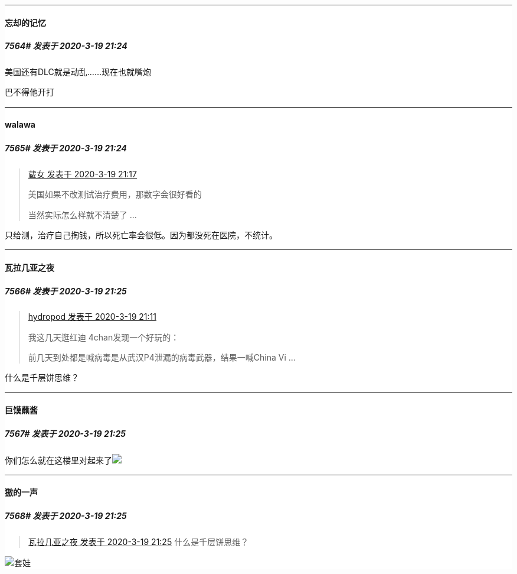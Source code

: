 
-----

####  忘却的记忆  
##### 7564#       发表于 2020-3-19 21:24


美国还有DLC就是动乱……现在也就嘴炮


巴不得他开打


-----

####  walawa  
##### 7565#       发表于 2020-3-19 21:24


<blockquote><a href="httphttps://bbs.saraba1st.com/2b/forum.php?mod=redirect&amp;goto=findpost&amp;pid=46804586&amp;ptid=1919303" target="_blank">蔵女 发表于 2020-3-19 21:17</a>

美国如果不改测试治疗费用，那数字会很好看的

当然实际怎么样就不清楚了 ...</blockquote>
只给测，治疗自己掏钱，所以死亡率会很低。因为都没死在医院，不统计。


-----

####  瓦拉几亚之夜  
##### 7566#       发表于 2020-3-19 21:25


<blockquote><a href="httphttps://bbs.saraba1st.com/2b/forum.php?mod=redirect&amp;goto=findpost&amp;pid=46804525&amp;ptid=1919303" target="_blank">hydropod 发表于 2020-3-19 21:11</a>

我这几天逛红迪 4chan发现一个好玩的：


前几天到处都是喊病毒是从武汉P4泄漏的病毒武器，结果一喊China Vi ...</blockquote>
什么是千层饼思维？


-----

####  巨馍蘸酱  
##### 7567#       发表于 2020-3-19 21:25


你们怎么就在这楼里对起来了<img src="https://static.saraba1st.com/image/smiley/face2017/067.png" referrerpolicy="no-referrer">


-----

####  獓的一声  
##### 7568#       发表于 2020-3-19 21:25


<blockquote><a href="httphttps://bbs.saraba1st.com/2b/forum.php?mod=redirect&amp;goto=findpost&amp;pid=46804664&amp;ptid=1919303" target="_blank">瓦拉几亚之夜 发表于 2020-3-19 21:25</a>
什么是千层饼思维？</blockquote>
<img src="https://static.saraba1st.com/image/smiley/face2017/067.png" referrerpolicy="no-referrer">套娃
